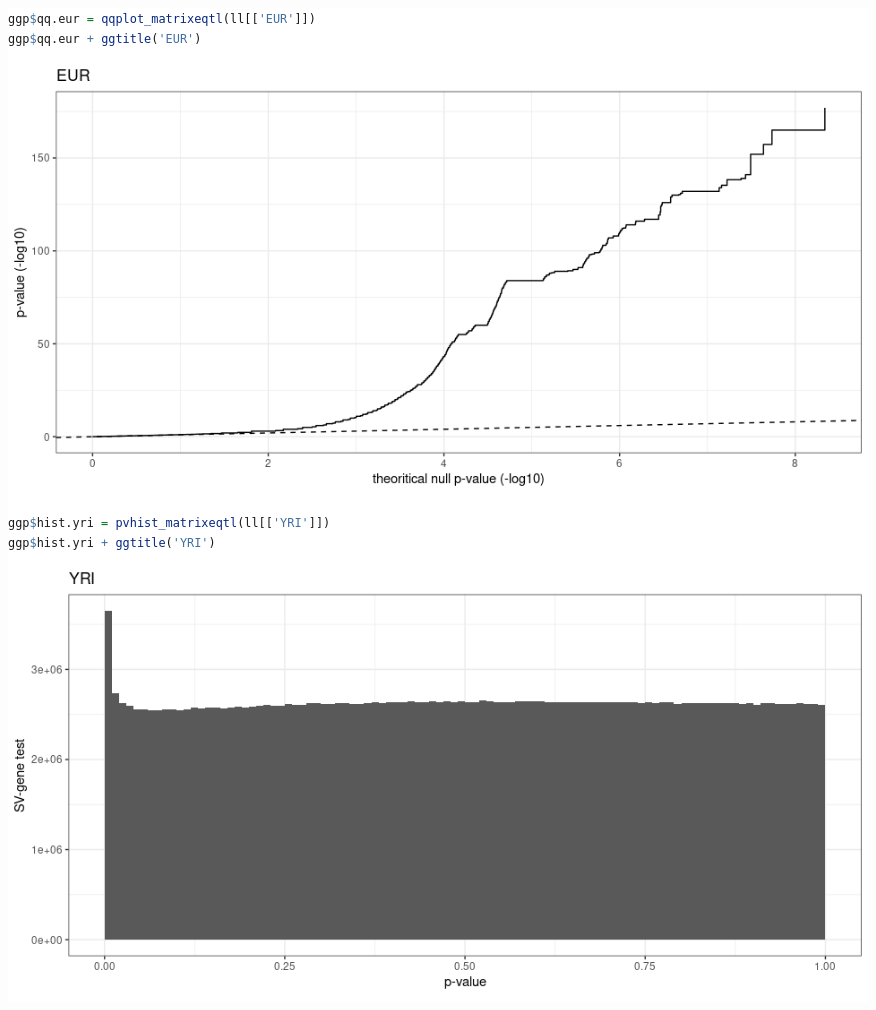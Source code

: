 ``` r
ggp$qq.eur = qqplot_matrixeqtl(ll[['EUR']])
ggp$qq.eur + ggtitle('EUR')
```

![](eqtl-summary-snv-indel-sv_files/figure-gfm/qc-4.png)

``` r
ggp$hist.yri = pvhist_matrixeqtl(ll[['YRI']])
ggp$hist.yri + ggtitle('YRI')
```

![](eqtl-summary-snv-indel-sv_files/figure-gfm/qc-5.png)
